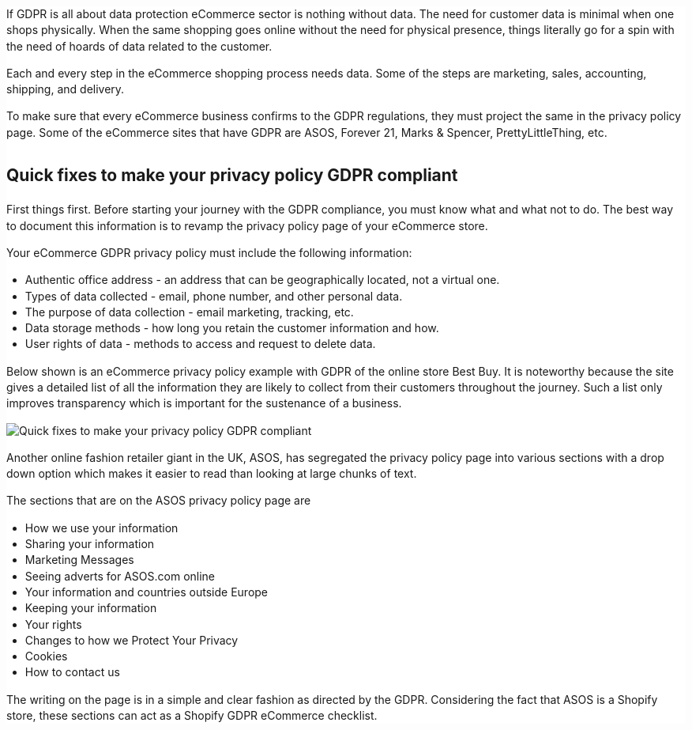 If GDPR is all about data protection eCommerce sector is nothing without data. The need for customer data is minimal when one shops physically. When the same shopping goes online without the need for physical presence, things literally go for a spin with the need of hoards of data related to the customer.  

Each and every step in the eCommerce shopping process needs data. Some of the steps are marketing, sales, accounting, shipping, and delivery.  

To make sure that every eCommerce business confirms to the GDPR regulations, they must project the same in the privacy policy page. Some of the eCommerce sites that have GDPR are ASOS, Forever 21, Marks & Spencer, PrettyLittleThing, etc.  

## Quick fixes to make your privacy policy GDPR compliant  

First things first. Before starting your journey with the GDPR compliance, you must know what and what not to do. The best way to document this information is to revamp the privacy policy page of your eCommerce store.  

Your eCommerce GDPR privacy policy must include the following information:  

- Authentic office address - an address that can be geographically located, not a virtual one.  
- Types of data collected - email, phone number, and other personal data.  
- The purpose of data collection - email marketing, tracking, etc.  
- Data storage methods - how long you retain the customer information and how.  
- User rights of data - methods to access and request to delete data.  
    
Below shown is an eCommerce privacy policy example with GDPR of the online store Best Buy. It is noteworthy because the site gives a detailed list of all the information they are likely to collect from their customers throughout the journey. Such a list only improves transparency which is important for the sustenance of a business.    

![Quick fixes to make your privacy policy GDPR compliant](https://raw.githubusercontent.com/campaignrabbit/cr-media/master/images/blog/eCommerce-GDPR-checklist/best-buy-privacy-policy.png)

Another online fashion retailer giant in the UK, ASOS, has segregated the privacy policy page into various sections with a drop down option which makes it easier to read than looking at large chunks of text.  

The sections that are on the <link-text url="https://www.asos.com/privacy-policy/" target="_blank" rel="noopener nofollow">ASOS privacy policy page</link-text>
are  

- How we use your information  
- Sharing your information  
- Marketing Messages  
- Seeing adverts for ASOS.com online  
- Your information and countries outside Europe  
- Keeping your information  
- Your rights  
- Changes to how we Protect Your Privacy    
- Cookies  
- How to contact us  
    
The writing on the page is in a simple and clear fashion as directed by the GDPR. Considering the fact that ASOS is a Shopify store, these sections can act as a Shopify GDPR eCommerce checklist.  
